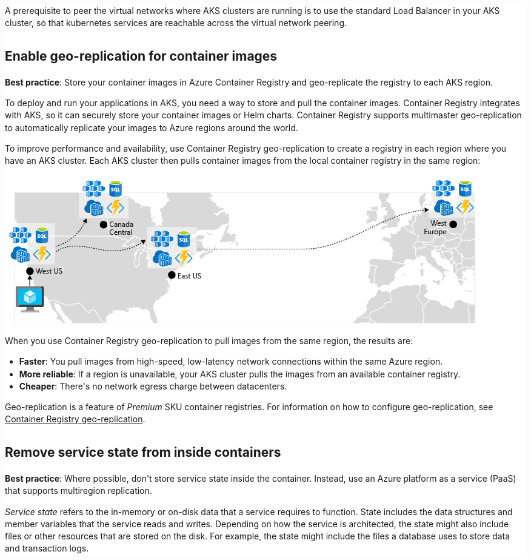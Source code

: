 A prerequisite to peer the virtual networks where AKS clusters are running is to use the standard Load Balancer in your AKS cluster, so that kubernetes services are reachable across the virtual network peering.

## Enable geo-replication for container images

**Best practice**: Store your container images in Azure Container Registry and geo-replicate the registry to each AKS region.

To deploy and run your applications in AKS, you need a way to store and pull the container images. Container Registry integrates with AKS, so it can securely store your container images or Helm charts. Container Registry supports multimaster geo-replication to automatically replicate your images to Azure regions around the world. 

To improve performance and availability, use Container Registry geo-replication to create a registry in each region where you have an AKS cluster. Each AKS cluster then pulls container images from the local container registry in the same region:

![Container Registry geo-replication for container images](media/operator-best-practices-bc-dr/acr-geo-replication.png)

When you use Container Registry geo-replication to pull images from the same region, the results are:

* **Faster**: You pull images from high-speed, low-latency network connections within the same Azure region.
* **More reliable**: If a region is unavailable, your AKS cluster pulls the images from an available container registry.
* **Cheaper**: There's no network egress charge between datacenters.

Geo-replication is a feature of *Premium* SKU container registries. For information on how to configure geo-replication, see [Container Registry geo-replication](https://docs.microsoft.com/azure/container-registry/container-registry-geo-replication).

## Remove service state from inside containers

**Best practice**: Where possible, don't store service state inside the container. Instead, use an Azure platform as a service (PaaS) that supports multiregion replication.

*Service state* refers to the in-memory or on-disk data that a service requires to function. State includes the data structures and member variables that the service reads and writes. Depending on how the service is architected, the state might also include files or other resources that are stored on the disk. For example, the state might include the files a database uses to store data and transaction logs.
